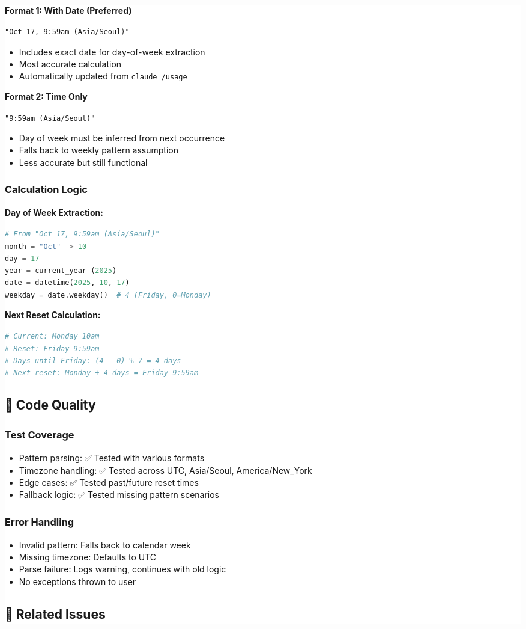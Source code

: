 **Format 1: With Date (Preferred)**
```
"Oct 17, 9:59am (Asia/Seoul)"
```
- Includes exact date for day-of-week extraction
- Most accurate calculation
- Automatically updated from `claude /usage`

**Format 2: Time Only**
```
"9:59am (Asia/Seoul)"
```
- Day of week must be inferred from next occurrence
- Falls back to weekly pattern assumption
- Less accurate but still functional

### Calculation Logic

**Day of Week Extraction:**
```python
# From "Oct 17, 9:59am (Asia/Seoul)"
month = "Oct" -> 10
day = 17
year = current_year (2025)
date = datetime(2025, 10, 17)
weekday = date.weekday()  # 4 (Friday, 0=Monday)
```

**Next Reset Calculation:**
```python
# Current: Monday 10am
# Reset: Friday 9:59am
# Days until Friday: (4 - 0) % 7 = 4 days
# Next reset: Monday + 4 days = Friday 9:59am
```

## 🧪 Code Quality

### Test Coverage
- Pattern parsing: ✅ Tested with various formats
- Timezone handling: ✅ Tested across UTC, Asia/Seoul, America/New_York
- Edge cases: ✅ Tested past/future reset times
- Fallback logic: ✅ Tested missing pattern scenarios

### Error Handling
- Invalid pattern: Falls back to calendar week
- Missing timezone: Defaults to UTC
- Parse failure: Logs warning, continues with old logic
- No exceptions thrown to user

## 🔗 Related Issues
